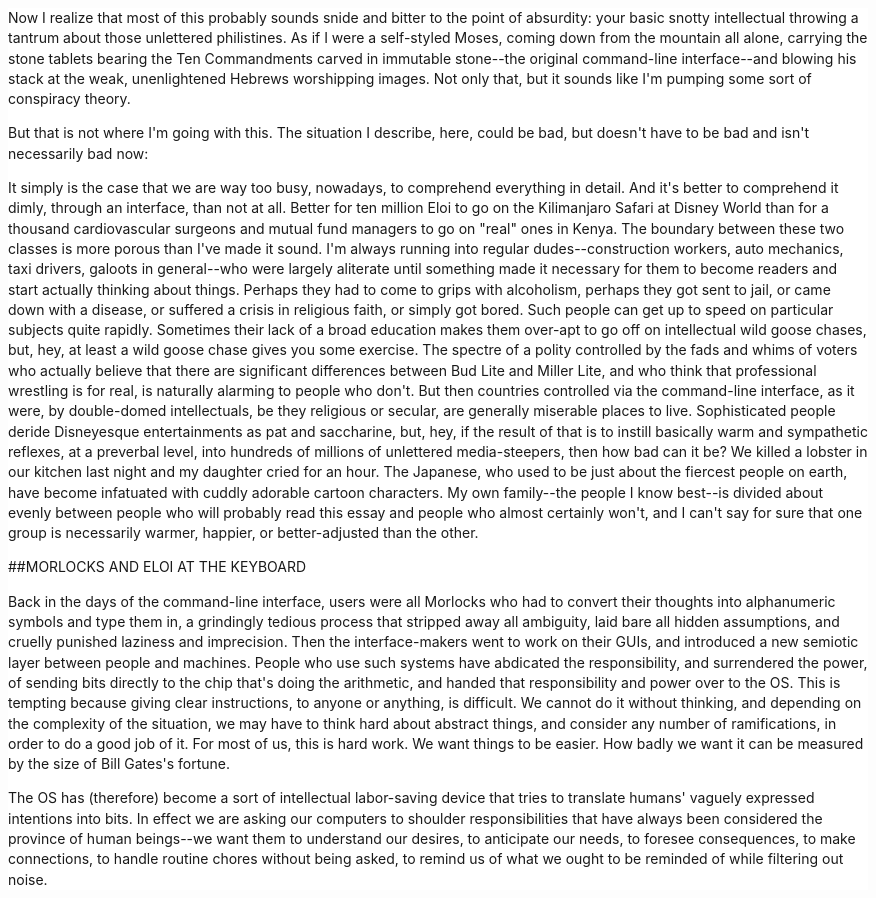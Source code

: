 Now I realize that most of this probably sounds snide and bitter to the point of absurdity: your basic snotty intellectual throwing a tantrum about those unlettered philistines. As if I were a self-styled Moses, coming down from the mountain all alone, carrying the stone tablets bearing the Ten Commandments carved in immutable stone--the original command-line interface--and blowing his stack at the weak, unenlightened Hebrews worshipping images. Not only that, but it sounds like I'm pumping some sort of conspiracy theory.

But that is not where I'm going with this. The situation I describe, here, could be bad, but doesn't have to be bad and isn't necessarily bad now:


It simply is the case that we are way too busy, nowadays, to comprehend everything in detail. And it's better to comprehend it dimly, through an interface, than not at all. Better for ten million Eloi to go on the Kilimanjaro Safari at Disney World than for a thousand cardiovascular surgeons and mutual fund managers to go on "real" ones in Kenya. The boundary between these two classes is more porous than I've made it sound. I'm always running into regular dudes--construction workers, auto mechanics, taxi drivers, galoots in general--who were largely aliterate until something made it necessary for them to become readers and start actually thinking about things. Perhaps they had to come to grips with alcoholism, perhaps they got sent to jail, or came down with a disease, or suffered a crisis in religious faith, or simply got bored. Such people can get up to speed on particular subjects quite rapidly. Sometimes their lack of a broad education makes them over-apt to go off on intellectual wild goose chases, but, hey, at least a wild goose chase gives you some exercise. The spectre of a polity controlled by the fads and whims of voters who actually believe that there are significant differences between Bud Lite and Miller Lite, and who think that professional wrestling is for real, is naturally alarming to people who don't. But then countries controlled via the command-line interface, as it were, by double-domed intellectuals, be they religious or secular, are generally miserable places to live. Sophisticated people deride Disneyesque entertainments as pat and saccharine, but, hey, if the result of that is to instill basically warm and sympathetic reflexes, at a preverbal level, into hundreds of millions of unlettered media-steepers, then how bad can it be? We killed a lobster in our kitchen last night and my daughter cried for an hour. The Japanese, who used to be just about the fiercest people on earth, have become infatuated with cuddly adorable cartoon characters. My own family--the people I know best--is divided about evenly between people who will probably read this essay and people who almost certainly won't, and I can't say for sure that one group is necessarily warmer, happier, or better-adjusted than the other.

##MORLOCKS AND ELOI AT THE KEYBOARD


Back in the days of the command-line interface, users were all Morlocks who had to convert their thoughts into alphanumeric symbols and type them in, a grindingly tedious process that stripped away all ambiguity, laid bare all hidden assumptions, and cruelly punished laziness and imprecision. Then the interface-makers went to work on their GUIs, and introduced a new semiotic layer between people and machines. People who use such systems have abdicated the responsibility, and surrendered the power, of sending bits directly to the chip that's doing the arithmetic, and handed that responsibility and power over to the OS. This is tempting because giving clear instructions, to anyone or anything, is difficult. We cannot do it without thinking, and depending on the complexity of the situation, we may have to think hard about abstract things, and consider any number of ramifications, in order to do a good job of it. For most of us, this is hard work. We want things to be easier. How badly we want it can be measured by the size of Bill Gates's fortune.

The OS has (therefore) become a sort of intellectual labor-saving device that tries to translate humans' vaguely expressed intentions into bits. In effect we are asking our computers to shoulder responsibilities that have always been considered the province of human beings--we want them to understand our desires, to anticipate our needs, to foresee consequences, to make connections, to handle routine chores without being asked, to remind us of what we ought to be reminded of while filtering out noise.
